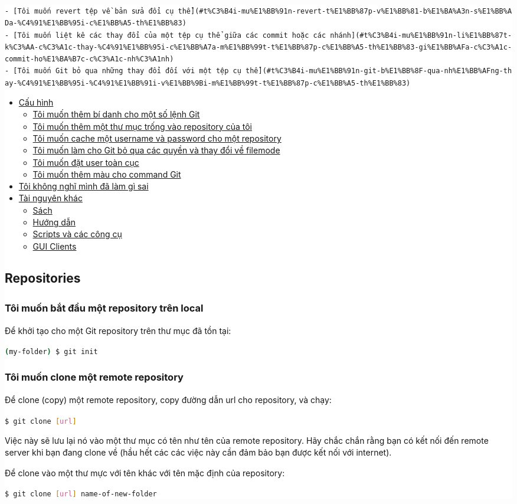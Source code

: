     - [Tôi muốn revert tệp về bản sửa đổi cụ thể](#t%C3%B4i-mu%E1%BB%91n-revert-t%E1%BB%87p-v%E1%BB%81-b%E1%BA%A3n-s%E1%BB%ADa-%C4%91%E1%BB%95i-c%E1%BB%A5-th%E1%BB%83)
    - [Tôi muốn liệt kê các thay đổi của một tệp cụ thể giữa các commit hoặc các nhánh](#t%C3%B4i-mu%E1%BB%91n-li%E1%BB%87t-k%C3%AA-c%C3%A1c-thay-%C4%91%E1%BB%95i-c%E1%BB%A7a-m%E1%BB%99t-t%E1%BB%87p-c%E1%BB%A5-th%E1%BB%83-gi%E1%BB%AFa-c%C3%A1c-commit-ho%E1%BA%B7c-c%C3%A1c-nh%C3%A1nh)
    - [Tôi muốn Git bỏ qua những thay đổi đối với một tệp cụ thể](#t%C3%B4i-mu%E1%BB%91n-git-b%E1%BB%8F-qua-nh%E1%BB%AFng-thay-%C4%91%E1%BB%95i-%C4%91%E1%BB%91i-v%E1%BB%9Bi-m%E1%BB%99t-t%E1%BB%87p-c%E1%BB%A5-th%E1%BB%83)
  - [Cấu hình](#c%E1%BA%A5u-h%C3%ACnh)
    - [Tôi muốn thêm bí danh cho một số lệnh Git](#t%C3%B4i-mu%E1%BB%91n-th%C3%AAm-b%C3%AD-danh-cho-m%E1%BB%99t-s%E1%BB%91-l%E1%BB%87nh-git)
    - [Tôi muốn thêm một thư mục trống vào repository của tôi](#t%C3%B4i-mu%E1%BB%91n-th%C3%AAm-m%E1%BB%99t-th%C6%B0-m%E1%BB%A5c-tr%E1%BB%91ng-v%C3%A0o-repository-c%E1%BB%A7a-t%C3%B4i)
    - [Tôi muốn cache một username và password cho một repository](#t%C3%B4i-mu%E1%BB%91n-cache-m%E1%BB%99t-username-v%C3%A0-password-cho-m%E1%BB%99t-repository)
    - [Tôi muốn làm cho Git bỏ qua các quyền và thay đổi về filemode](#t%C3%B4i-mu%E1%BB%91n-l%C3%A0m-cho-git-b%E1%BB%8F-qua-c%C3%A1c-quy%E1%BB%81n-v%C3%A0-thay-%C4%91%E1%BB%95i-v%E1%BB%81-filemode)
    - [Tôi muốn đặt user toàn cục](#t%C3%B4i-mu%E1%BB%91n-%C4%91%E1%BA%B7t-user-to%C3%A0n-c%E1%BB%A5c)
    - [Tôi muốn thêm màu cho command Git](#t%C3%B4i-mu%E1%BB%91n-th%C3%AAm-m%C3%A0u-cho-command-git)
  - [Tôi không nghĩ mình đã làm gì sai](#t%C3%B4i-kh%C3%B4ng-ngh%C4%A9-m%C3%ACnh-%C4%91%C3%A3-l%C3%A0m-g%C3%AC-sai)
- [Tài nguyên khác](#t%C3%A0i-nguy%C3%AAn-kh%C3%A1c)
  - [Sách](#s%C3%A1ch)
  - [Hướng dẫn](#h%C6%B0%E1%BB%9Bng-d%E1%BA%ABn)
  - [Scripts và các công cụ](#scripts-v%C3%A0-c%C3%A1c-c%C3%B4ng-c%E1%BB%A5)
  - [GUI Clients](#gui-clients)



## Repositories

### Tôi muốn bắt đầu một repository trên local

Để khởi tạo cho một Git repository trên thư mục đã tồn tại:

```sh
(my-folder) $ git init
```

### Tôi muốn clone một remote repository

Để clone (copy) một remote repository, copy đường dẫn url cho repository, và chạy:

```sh
$ git clone [url]
```

Việc này sẽ lưu lại nó vào một thư mục có tên như tên của remote repository. Hãy chắc chắn rằng bạn có kết nối đến remote server khi bạn đang clone về (hầu hết các các việc này cần đảm bảo bạn được kết nối với internet).

Để clone vào một thư mực với tên khác với tên mặc định của repository:

```sh
$ git clone [url] name-of-new-folder
```
